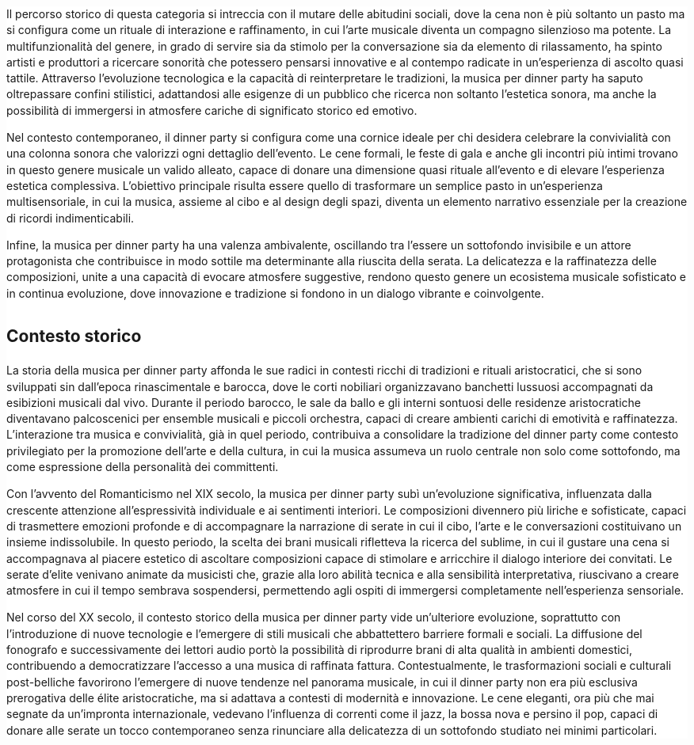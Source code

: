Il percorso storico di questa categoria si intreccia con il mutare delle abitudini sociali, dove la cena non è più soltanto un pasto ma si configura come un rituale di interazione e raffinamento, in cui l’arte musicale diventa un compagno silenzioso ma potente. La multifunzionalità del genere, in grado di servire sia da stimolo per la conversazione sia da elemento di rilassamento, ha spinto artisti e produttori a ricercare sonorità che potessero pensarsi innovative e al contempo radicate in un’esperienza di ascolto quasi tattile. Attraverso l’evoluzione tecnologica e la capacità di reinterpretare le tradizioni, la musica per dinner party ha saputo oltrepassare confini stilistici, adattandosi alle esigenze di un pubblico che ricerca non soltanto l’estetica sonora, ma anche la possibilità di immergersi in atmosfere cariche di significato storico ed emotivo.

Nel contesto contemporaneo, il dinner party si configura come una cornice ideale per chi desidera celebrare la convivialità con una colonna sonora che valorizzi ogni dettaglio dell’evento. Le cene formali, le feste di gala e anche gli incontri più intimi trovano in questo genere musicale un valido alleato, capace di donare una dimensione quasi rituale all’evento e di elevare l’esperienza estetica complessiva. L’obiettivo principale risulta essere quello di trasformare un semplice pasto in un’esperienza multisensoriale, in cui la musica, assieme al cibo e al design degli spazi, diventa un elemento narrativo essenziale per la creazione di ricordi indimenticabili.  

Infine, la musica per dinner party ha una valenza ambivalente, oscillando tra l’essere un sottofondo invisibile e un attore protagonista che contribuisce in modo sottile ma determinante alla riuscita della serata. La delicatezza e la raffinatezza delle composizioni, unite a una capacità di evocare atmosfere suggestive, rendono questo genere un ecosistema musicale sofisticato e in continua evoluzione, dove innovazione e tradizione si fondono in un dialogo vibrante e coinvolgente.


## Contesto storico

La storia della musica per dinner party affonda le sue radici in contesti ricchi di tradizioni e rituali aristocratici, che si sono sviluppati sin dall’epoca rinascimentale e barocca, dove le corti nobiliari organizzavano banchetti lussuosi accompagnati da esibizioni musicali dal vivo. Durante il periodo barocco, le sale da ballo e gli interni sontuosi delle residenze aristocratiche diventavano palcoscenici per ensemble musicali e piccoli orchestra, capaci di creare ambienti carichi di emotività e raffinatezza. L’interazione tra musica e convivialità, già in quel periodo, contribuiva a consolidare la tradizione del dinner party come contesto privilegiato per la promozione dell’arte e della cultura, in cui la musica assumeva un ruolo centrale non solo come sottofondo, ma come espressione della personalità dei committenti.  

Con l’avvento del Romanticismo nel XIX secolo, la musica per dinner party subì un’evoluzione significativa, influenzata dalla crescente attenzione all’espressività individuale e ai sentimenti interiori. Le composizioni divennero più liriche e sofisticate, capaci di trasmettere emozioni profonde e di accompagnare la narrazione di serate in cui il cibo, l’arte e le conversazioni costituivano un insieme indissolubile. In questo periodo, la scelta dei brani musicali rifletteva la ricerca del sublime, in cui il gustare una cena si accompagnava al piacere estetico di ascoltare composizioni capace di stimolare e arricchire il dialogo interiore dei convitati. Le serate d’elite venivano animate da musicisti che, grazie alla loro abilità tecnica e alla sensibilità interpretativa, riuscivano a creare atmosfere in cui il tempo sembrava sospendersi, permettendo agli ospiti di immergersi completamente nell’esperienza sensoriale.  

Nel corso del XX secolo, il contesto storico della musica per dinner party vide un’ulteriore evoluzione, soprattutto con l’introduzione di nuove tecnologie e l’emergere di stili musicali che abbattettero barriere formali e sociali. La diffusione del fonografo e successivamente dei lettori audio portò la possibilità di riprodurre brani di alta qualità in ambienti domestici, contribuendo a democratizzare l’accesso a una musica di raffinata fattura. Contestualmente, le trasformazioni sociali e culturali post-belliche favorirono l’emergere di nuove tendenze nel panorama musicale, in cui il dinner party non era più esclusiva prerogativa delle élite aristocratiche, ma si adattava a contesti di modernità e innovazione. Le cene eleganti, ora più che mai segnate da un’impronta internazionale, vedevano l’influenza di correnti come il jazz, la bossa nova e persino il pop, capaci di donare alle serate un tocco contemporaneo senza rinunciare alla delicatezza di un sottofondo studiato nei minimi particolari.
